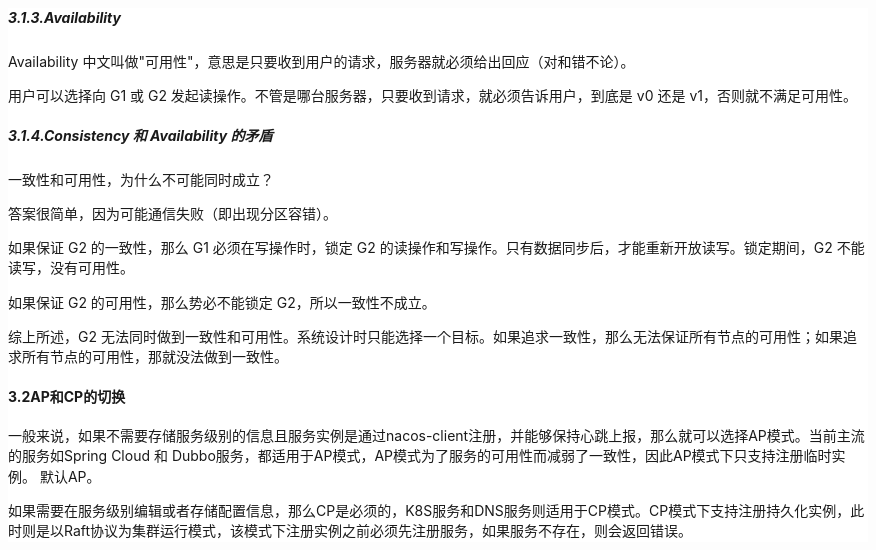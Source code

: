 ##### 3.1.3.Availability 

 Availability 中文叫做"可用性"，意思是只要收到用户的请求，服务器就必须给出回应（对和错不论）。

用户可以选择向 G1 或 G2 发起读操作。不管是哪台服务器，只要收到请求，就必须告诉用户，到底是 v0 还是 v1，否则就不满足可用性。

##### 3.1.4.Consistency 和 Availability 的矛盾

一致性和可用性，为什么不可能同时成立？

答案很简单，因为可能通信失败（即出现分区容错）。

如果保证 G2 的一致性，那么 G1 必须在写操作时，锁定 G2 的读操作和写操作。只有数据同步后，才能重新开放读写。锁定期间，G2 不能读写，没有可用性。

如果保证 G2 的可用性，那么势必不能锁定 G2，所以一致性不成立。

综上所述，G2 无法同时做到一致性和可用性。系统设计时只能选择一个目标。如果追求一致性，那么无法保证所有节点的可用性；如果追求所有节点的可用性，那就没法做到一致性。

#### 3.2AP和CP的切换

​	一般来说，如果不需要存储服务级别的信息且服务实例是通过nacos-client注册，并能够保持心跳上报，那么就可以选择AP模式。当前主流的服务如Spring Cloud 和 Dubbo服务，都适用于AP模式，AP模式为了服务的可用性而减弱了一致性，因此AP模式下只支持注册临时实例。 默认AP。

​	如果需要在服务级别编辑或者存储配置信息，那么CP是必须的，K8S服务和DNS服务则适用于CP模式。CP模式下支持注册持久化实例，此时则是以Raft协议为集群运行模式，该模式下注册实例之前必须先注册服务，如果服务不存在，则会返回错误。



